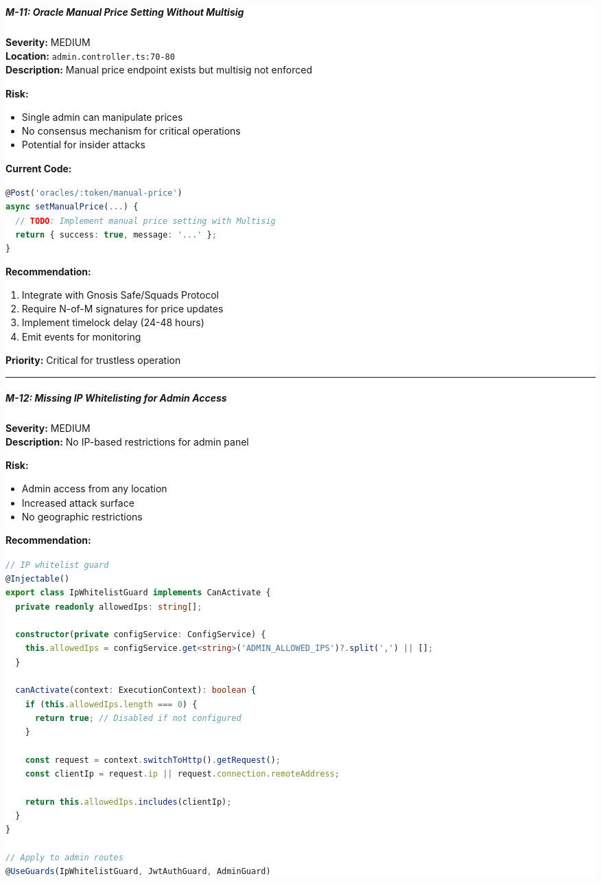 ##### M-11: Oracle Manual Price Setting Without Multisig

**Severity:** MEDIUM  
**Location:** `admin.controller.ts:70-80`  
**Description:** Manual price endpoint exists but multisig not enforced

**Risk:**

- Single admin can manipulate prices
- No consensus mechanism for critical operations
- Potential for insider attacks

**Current Code:**

```typescript
@Post('oracles/:token/manual-price')
async setManualPrice(...) {
  // TODO: Implement manual price setting with Multisig
  return { success: true, message: '...' };
}
```

**Recommendation:**

1. Integrate with Gnosis Safe/Squads Protocol
2. Require N-of-M signatures for price updates
3. Implement timelock delay (24-48 hours)
4. Emit events for monitoring

**Priority:** Critical for trustless operation

---

##### M-12: Missing IP Whitelisting for Admin Access

**Severity:** MEDIUM  
**Description:** No IP-based restrictions for admin panel

**Risk:**

- Admin access from any location
- Increased attack surface
- No geographic restrictions

**Recommendation:**

```typescript
// IP whitelist guard
@Injectable()
export class IpWhitelistGuard implements CanActivate {
  private readonly allowedIps: string[];

  constructor(private configService: ConfigService) {
    this.allowedIps = configService.get<string>('ADMIN_ALLOWED_IPS')?.split(',') || [];
  }

  canActivate(context: ExecutionContext): boolean {
    if (this.allowedIps.length === 0) {
      return true; // Disabled if not configured
    }

    const request = context.switchToHttp().getRequest();
    const clientIp = request.ip || request.connection.remoteAddress;

    return this.allowedIps.includes(clientIp);
  }
}

// Apply to admin routes
@UseGuards(IpWhitelistGuard, JwtAuthGuard, AdminGuard)
```